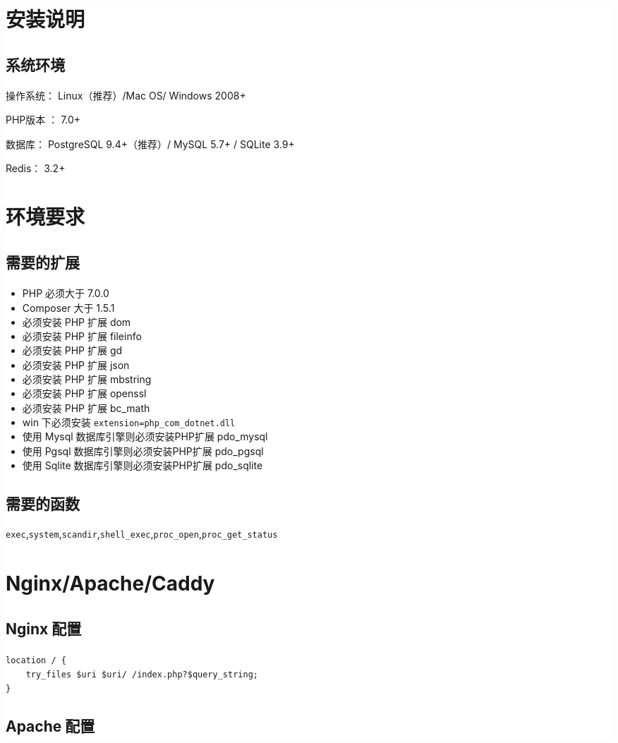 
# 安装说明

## 系统环境

操作系统： Linux（推荐）/Mac OS/ Windows 2008+

PHP版本 ： 7.0+

数据库： PostgreSQL 9.4+（推荐）/ MySQL 5.7+ / SQLite 3.9+    

Redis： 3.2+


# 环境要求

## 需要的扩展

* PHP 必须大于 7.0.0
* Composer 大于 1.5.1
* 必须安装 PHP 扩展 dom
* 必须安装 PHP 扩展 fileinfo
* 必须安装 PHP 扩展 gd
* 必须安装 PHP 扩展 json
* 必须安装 PHP 扩展 mbstring
* 必须安装 PHP 扩展 openssl
* 必须安装 PHP 扩展 bc_math
* win 下必须安装 `extension=php_com_dotnet.dll`
* 使用 Mysql 数据库引擎则必须安装PHP扩展 pdo_mysql
* 使用 Pgsql 数据库引擎则必须安装PHP扩展 pdo_pgsql
* 使用 Sqlite 数据库引擎则必须安装PHP扩展 pdo_sqlite

## 需要的函数

`exec`,`system`,`scandir`,`shell_exec`,`proc_open`,`proc_get_status`


# Nginx/Apache/Caddy

## Nginx 配置

```
location / {
    try_files $uri $uri/ /index.php?$query_string;
}
```

## Apache 配置
